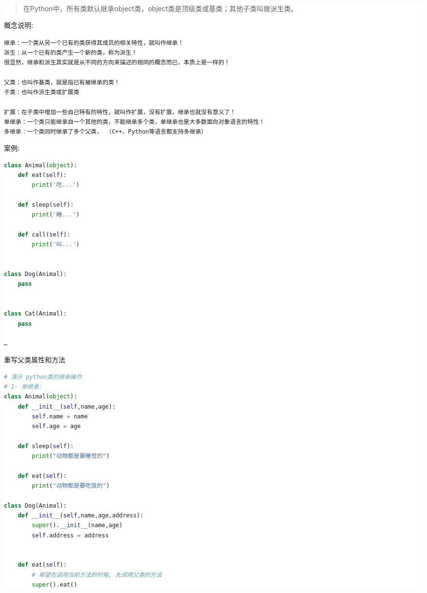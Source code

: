 >  在Python中，所有类默认继承object类，object类是顶级类或基类；其他子类叫做派生类。

概念说明:

```properties
继承：一个类从另一个已有的类获得其成员的相关特性，就叫作继承！
派生：从一个已有的类产生一个新的类，称为派生！
很显然，继承和派生其实就是从不同的方向来描述的相同的概念而已，本质上是一样的！

父类：也叫作基类，就是指已有被继承的类！
子类：也叫作派生类或扩展类

扩展：在子类中增加一些自己特有的特性，就叫作扩展，没有扩展，继承也就没有意义了！
单继承：一个类只能继承自一个其他的类，不能继承多个类，单继承也是大多数面向对象语言的特性！
多继承：一个类同时继承了多个父类， （C++、Python等语言都支持多继承）
```

案例:

```python
class Animal(object):
    def eat(self):
        print('吃...')

    def sleep(self):
        print('睡...')

    def call(self):
        print('叫...')


class Dog(Animal):
    pass


class Cat(Animal):
    pass

…

```

重写父类属性和方法

```python
# 演示 python类的继承操作
# 1- 单继承:
class Animal(object):
    def __init__(self,name,age):
        self.name = name
        self.age = age

    def sleep(self):
        print("动物都是要睡觉的")

    def eat(self):
        print("动物都是要吃饭的")

class Dog(Animal):
    def __init__(self,name,age,address):
        super().__init__(name,age)
        self.address = address


    def eat(self):
        # 希望在调用当前方法的时候, 先调用父类的方法
        super().eat()
```